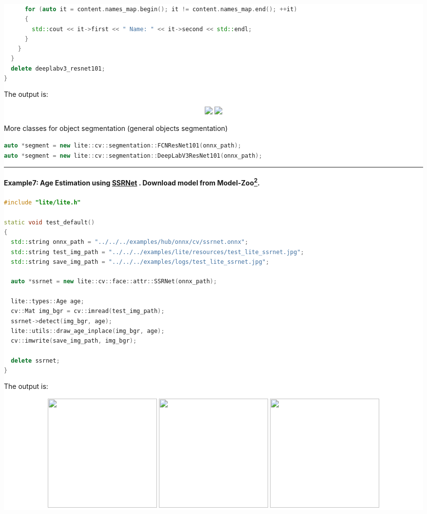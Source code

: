 ```c++
      for (auto it = content.names_map.begin(); it != content.names_map.end(); ++it)
      {
        std::cout << it->first << " Name: " << it->second << std::endl;
      }
    }
  }
  delete deeplabv3_resnet101;
}
```

The output is:
<div align='center'>
  <img src='https://github.com/DefTruth/lite.ai.toolkit/assets/31974251/cf143f25-a233-40f1-a4b9-7ad52f691799' height="256px">
  <img src='https://github.com/DefTruth/lite.ai.toolkit/assets/31974251/f4dd5263-8514-4bb0-a0dd-dbe532481aff' height="256px">
</div> 

More classes for object segmentation (general objects segmentation)
```c++
auto *segment = new lite::cv::segmentation::FCNResNet101(onnx_path);
auto *segment = new lite::cv::segmentation::DeepLabV3ResNet101(onnx_path);
```

****

<div id="lite.ai.toolkit-face-attributes-analysis"></div>  

#### Example7: Age Estimation using [SSRNet](https://github.com/oukohou/SSR_Net_Pytorch) . Download model from Model-Zoo[<sup>2</sup>](#lite.ai.toolkit-2).
```c++
#include "lite/lite.h"

static void test_default()
{
  std::string onnx_path = "../../../examples/hub/onnx/cv/ssrnet.onnx";
  std::string test_img_path = "../../../examples/lite/resources/test_lite_ssrnet.jpg";
  std::string save_img_path = "../../../examples/logs/test_lite_ssrnet.jpg";

  auto *ssrnet = new lite::cv::face::attr::SSRNet(onnx_path);

  lite::types::Age age;
  cv::Mat img_bgr = cv::imread(test_img_path);
  ssrnet->detect(img_bgr, age);
  lite::utils::draw_age_inplace(img_bgr, age);
  cv::imwrite(save_img_path, img_bgr);

  delete ssrnet;
}
```
The output is:
<div align='center'>
  <img src='https://github.com/DefTruth/lite.ai.toolkit/assets/31974251/6dc688d9-95be-40f3-b9b8-1a2f69e39e1d' height="224px" width="224px">
  <img src='https://github.com/DefTruth/lite.ai.toolkit/assets/31974251/77089174-f744-4603-b417-c23caeb344d7' height="224px" width="224px">
  <img src='https://github.com/DefTruth/lite.ai.toolkit/assets/31974251/8f279483-5849-4356-885c-5806337ced2a' height="224px" width="224px">
</div>    

